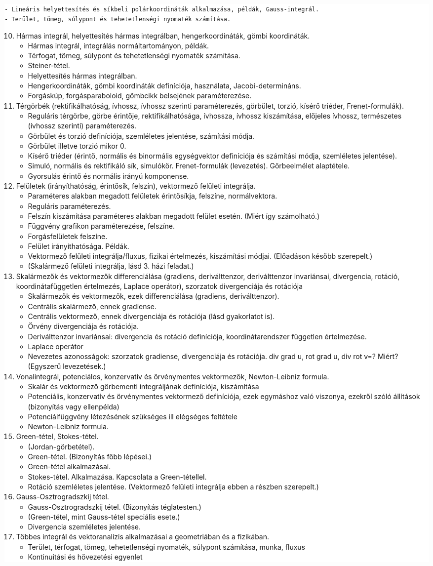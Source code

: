     - Lineáris helyettesítés és síkbeli polárkoordináták alkalmazása, példák, Gauss-integrál.
    - Terület, tömeg, súlypont és tehetetlenségi nyomaték számítása.
10. Hármas integrál, helyettesítés hármas integrálban, hengerkoordináták, gömbi koordináták.
    - Hármas integrál, integrálás normáltartományon, példák.
    - Térfogat, tömeg, súlypont és tehetetlenségi nyomaték számítása.
    - Steiner-tétel.
    - Helyettesítés hármas integrálban.
    - Hengerkoordináták, gömbi koordináták definíciója, használata, Jacobi-determináns.
    - Forgáskúp, forgásparaboloid, gömbcikk belsejének paraméterezése.
11. Térgörbék (rektifikálhatóság, ívhossz, ívhossz szerinti paraméterezés, görbület, torzió, kísérő triéder,
 Frenet-formulák).
    - Reguláris térgörbe, görbe érintője, rektifikálhatósága, ívhossza, ívhossz kiszámítása, előjeles ívhossz, természetes
(ívhossz szerinti) paraméterezés.
    - Görbület és torzió definíciója, szemléletes jelentése, számítási módja.
    - Görbület illetve torzió mikor 0.
    - Kísérő triéder (érintő, normális és binormális egységvektor definíciója és számítási módja, szemléletes jelentése).
    - Simuló, normális és rektifikáló sík, simulókör. Frenet-formulák (levezetés). Görbeelmélet alaptétele.
    - Gyorsulás érintő és normális irányú komponense.
12. Felületek (irányíthatóság, érintősík, felszín), vektormező felületi integrálja.
    - Paraméteres alakban megadott felületek érintősíkja, felszíne, normálvektora.
    - Reguláris paraméterezés.
    - Felszín kiszámítása paraméteres alakban megadott felület esetén. (Miért így számolható.)
    - Függvény grafikon paraméterezése, felszíne.
    - Forgásfelületek felszíne.
    - Felület irányíthatósága. Példák.
    - Vektormező felületi integrálja/fluxus, fizikai értelmezés, kiszámítási módjai. (Előadáson később szerepelt.)
    - (Skalármező felületi integrálja, lásd 3. házi feladat.)
13. Skalármezők és vektormezők differenciálása (gradiens, deriválttenzor, deriválttenzor invariánsai,
divergencia, rotáció, koordinátafüggetlen értelmezés, Laplace operátor), szorzatok divergenciája és rotációja
    - Skalármezők és vektormezők, ezek differenciálása (gradiens, deriválttenzor).
    - Centrális skalármező, ennek gradiense.
    - Centrális vektormező, ennek divergenciája és rotációja (lásd gyakorlatot is).
    - Örvény divergenciája és rotációja.
    - Deriválttenzor invariánsai: divergencia és rotáció definíciója, koordinátarendszer független értelmezése.
    - Laplace operátor
    - Nevezetes azonosságok: szorzatok gradiense, divergenciája és rotációja. div grad u, rot grad u, div rot v=? Miért? (Egyszerű levezetések.)
14. Vonalintegrál, potenciálos, konzervatív és örvénymentes vektormezők, Newton-Leibniz formula.
    - Skalár és vektormező görbementi integráljának definíciója, kiszámítása
    - Potenciális, konzervatív és örvénymentes vektormező definíciója, ezek egymáshoz való viszonya, ezekről szóló állítások (bizonyítás vagy ellenpélda)
    - Potenciálfüggvény létezésének szükséges ill elégséges feltétele
    - Newton-Leibniz formula.
15. Green-tétel, Stokes-tétel.
    - (Jordan-görbetétel).
    - Green-tétel. (Bizonyítás főbb lépései.)
    - Green-tétel alkalmazásai.
    - Stokes-tétel. Alkalmazása. Kapcsolata a Green-tétellel.
    - Rotáció szemléletes jelentése. (Vektormező felületi integrálja ebben a részben szerepelt.)
16. Gauss-Osztrogradszkij tétel.
    - Gauss-Osztrogradszkij tétel. (Bizonyítás téglatesten.)
    - (Green-tétel, mint Gauss-tétel speciális esete.)
    - Divergencia szemléletes jelentése.
17. Többes integrál és vektoranalízis alkalmazásai a geometriában és a fizikában.
    - Terület, térfogat, tömeg, tehetetlenségi nyomaték, súlypont számítása, munka, fluxus
    - Kontinuitási és hővezetési egyenlet